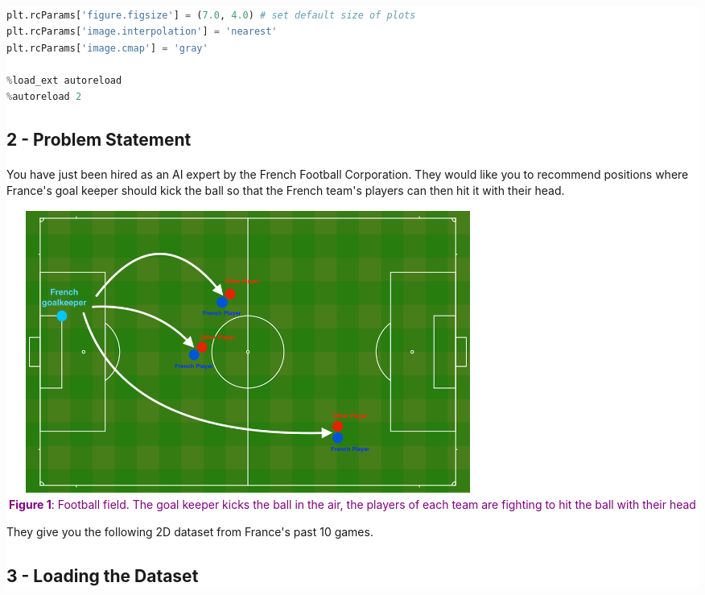 ```python
plt.rcParams['figure.figsize'] = (7.0, 4.0) # set default size of plots
plt.rcParams['image.interpolation'] = 'nearest'
plt.rcParams['image.cmap'] = 'gray'

%load_ext autoreload
%autoreload 2
```

<a name='2'></a>
## 2 - Problem Statement

You have just been hired as an AI expert by the French Football Corporation. They would like you to recommend positions where France's goal keeper should kick the ball so that the French team's players can then hit it with their head. 

<img src="images/field_kiank.png" style="width:600px;height:350px;">

<caption><center><font color='purple'><b>Figure 1</b>: Football field. The goal keeper kicks the ball in the air, the players of each team are fighting to hit the ball with their head </font></center></caption>


They give you the following 2D dataset from France's past 10 games.

<a name='3'></a>
## 3 - Loading the Dataset
